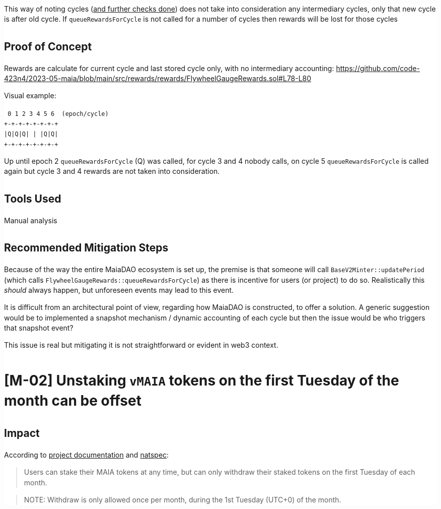 This way of noting cycles ([and further checks done](https://github.com/code-423n4/2023-05-maia/blob/main/src/rewards/rewards/FlywheelGaugeRewards.sol#L82-L85)) does not take into consideration any intermediary cycles, only that new cycle is after old cycle. If `queueRewardsForCycle` is not called for a number of cycles then rewards will be lost for those cycles

## Proof of Concept

Rewards are calculate for current cycle and last stored cycle only, with no intermediary accounting:
https://github.com/code-423n4/2023-05-maia/blob/main/src/rewards/rewards/FlywheelGaugeRewards.sol#L78-L80

Visual example:
```
 0 1 2 3 4 5 6  (epoch/cycle)
+-+-+-+-+-+-+-+
|Q|Q|Q| | |Q|Q|
+-+-+-+-+-+-+-+
```

Up until epoch 2 `queueRewardsForCycle` (Q) was called, for cycle 3 and 4 nobody calls, on cycle 5 `queueRewardsForCycle` is called again but cycle 3 and 4 rewards are not taken into consideration.


## Tools Used

Manual analysis

## Recommended Mitigation Steps

Because of the way the entire MaiaDAO ecosystem is set up, the premise is that someone will call `BaseV2Minter::updatePeriod` (which calls `FlywheelGaugeRewards::queueRewardsForCycle`) as there is incentive for users (or project) to do so. Realistically this _should_ always happen, but unforeseen events may lead to this event.

It is difficult from an architectural point of view, regarding how MaiaDAO is constructed, to offer a solution. A generic suggestion would be to implemented a snapshot mechanism / dynamic accounting of each cycle but then the issue would be who triggers that snapshot event? 

This issue is real but mitigating it is not straightforward or evident in web3 context.


# [M-02] Unstaking `vMAIA` tokens on the first Tuesday of the month can be offset

## Impact

According to [project documentation](https://v2-docs.maiadao.io/protocols/overview/tokenomics/vMaia) and [natspec](https://github.com/code-423n4/2023-05-maia/blob/main/src/maia/vMaia.sol#L23-L24):
> Users can stake their MAIA tokens at any time, but can only withdraw their staked tokens on the first Tuesday of each month. 

> NOTE: Withdraw is only allowed once per month, during the 1st Tuesday (UTC+0) of the month.
